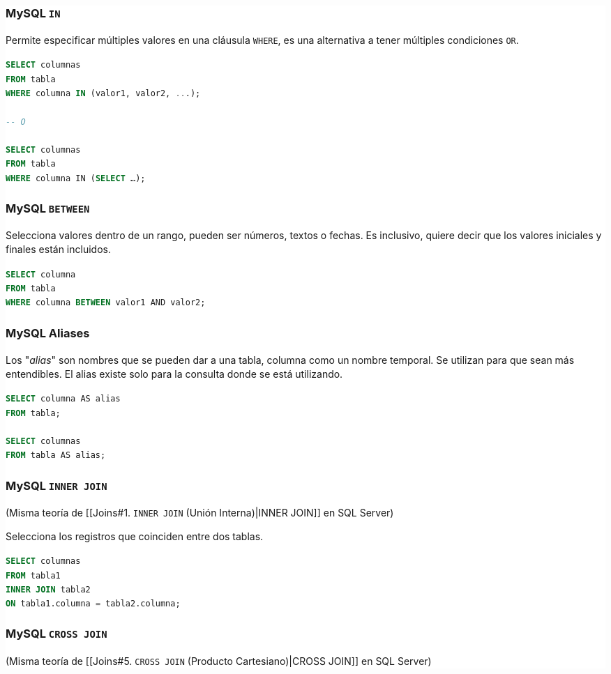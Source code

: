 ### MySQL ``IN``

Permite especificar múltiples valores en una cláusula ``WHERE``, es una alternativa a tener múltiples condiciones ``OR``.

```sql
SELECT columnas
FROM tabla
WHERE columna IN (valor1, valor2, ...);

-- O

SELECT columnas
FROM tabla
WHERE columna IN (SELECT …);
```

### MySQL `BETWEEN`

Selecciona valores dentro de un rango, pueden ser números, textos o fechas. Es inclusivo, quiere decir que los valores iniciales y finales están incluidos.

```sql
SELECT columna
FROM tabla
WHERE columna BETWEEN valor1 AND valor2;
```

### MySQL Aliases

Los "_alias_" son nombres que se pueden dar a una tabla, columna como un nombre temporal. Se utilizan para que sean más entendibles. El alias existe solo para la consulta donde se está utilizando.

```sql
SELECT columna AS alias
FROM tabla;

SELECT columnas
FROM tabla AS alias;
```

### MySQL ``INNER JOIN``
(Misma teoría de [[Joins#1. `INNER JOIN` (Unión Interna)|INNER JOIN]] en SQL Server)

Selecciona los registros que coinciden entre dos tablas.

```sql
SELECT columnas
FROM tabla1
INNER JOIN tabla2
ON tabla1.columna = tabla2.columna;
```

### MySQL ``CROSS JOIN``
(Misma teoría de [[Joins#5. `CROSS JOIN` (Producto Cartesiano)|CROSS JOIN]] en SQL Server)

